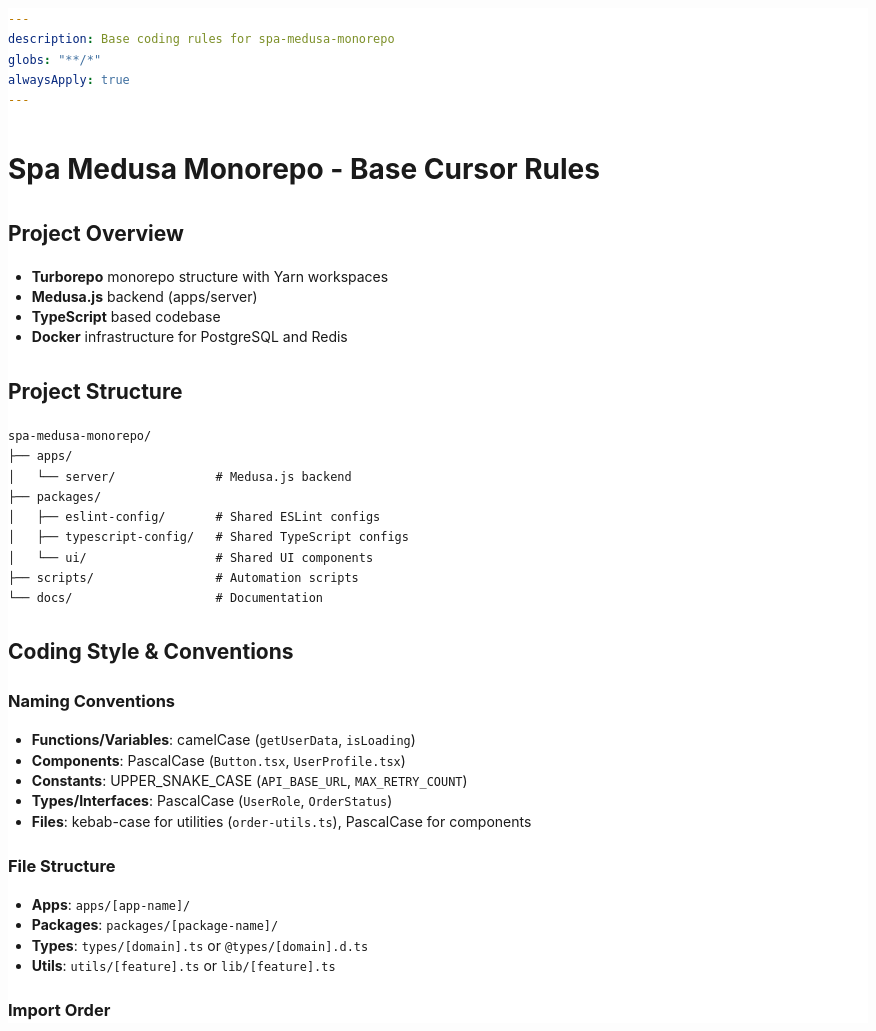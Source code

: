 ```yaml
---
description: Base coding rules for spa-medusa-monorepo
globs: "**/*"
alwaysApply: true
---
```


# Spa Medusa Monorepo - Base Cursor Rules

## Project Overview

- **Turborepo** monorepo structure with Yarn workspaces
- **Medusa.js** backend (apps/server)
- **TypeScript** based codebase
- **Docker** infrastructure for PostgreSQL and Redis

## Project Structure

```
spa-medusa-monorepo/
├── apps/
│   └── server/              # Medusa.js backend
├── packages/
│   ├── eslint-config/       # Shared ESLint configs
│   ├── typescript-config/   # Shared TypeScript configs
│   └── ui/                  # Shared UI components
├── scripts/                 # Automation scripts
└── docs/                    # Documentation
```

## Coding Style & Conventions

### Naming Conventions

- **Functions/Variables**: camelCase (`getUserData`, `isLoading`)
- **Components**: PascalCase (`Button.tsx`, `UserProfile.tsx`)
- **Constants**: UPPER_SNAKE_CASE (`API_BASE_URL`, `MAX_RETRY_COUNT`)
- **Types/Interfaces**: PascalCase (`UserRole`, `OrderStatus`)
- **Files**: kebab-case for utilities (`order-utils.ts`), PascalCase for components

### File Structure

- **Apps**: `apps/[app-name]/`
- **Packages**: `packages/[package-name]/`
- **Types**: `types/[domain].ts` or `@types/[domain].d.ts`
- **Utils**: `utils/[feature].ts` or `lib/[feature].ts`

### Import Order
